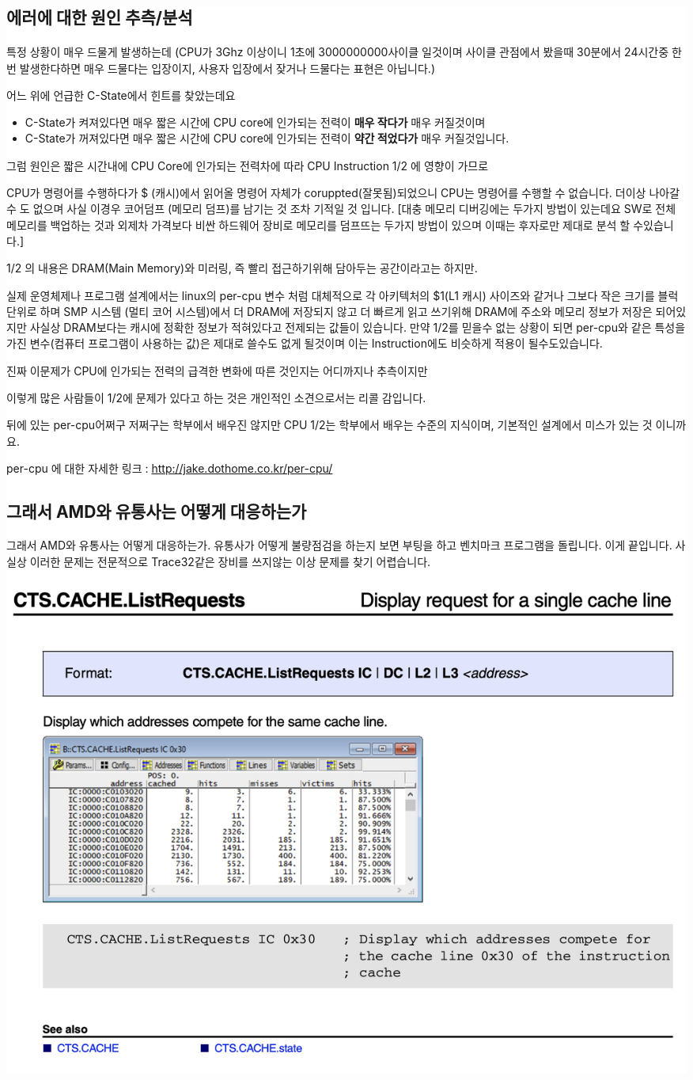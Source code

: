## 에러에 대한 원인 추측/분석
특정 상황이 매우 드물게 발생하는데 (CPU가 3Ghz 이상이니 1초에 3000000000사이클 일것이며 사이클 관점에서 봤을때 30분에서 24시간중 한번 발생한다하면 매우 드물다는 입장이지, 사용자 입장에서 잦거나 드물다는 표현은 아닙니다.)

어느 위에 언급한 C-State에서 힌트를 찾았는데요

- C-State가 켜져있다면 매우 짧은 시간에 CPU core에 인가되는 전력이 __매우 작다가__ 매우 커질것이며
- C-State가 꺼져있다면 매우 짧은 시간에 CPU core에 인가되는 전력이 __약간 적었다가__ 매우 커질것입니다.

그럼 원인은 짧은 시간내에 CPU Core에 인가되는 전력차에 따라 CPU Instruction $1/$2 에 영향이 가므로

CPU가 명령어를 수행하다가 $ (캐시)에서 읽어올 명령어 자체가  coruppted(잘못됨)되었으니 CPU는 명령어를 수행할 수 없습니다. 더이상 나아갈 수 도 없으며 사실 이경우 코어덤프 (메모리 덤프)를 남기는 것 조차 기적일 것 입니다. [대충 메모리 디버깅에는 두가지 방법이 있는데요 SW로 전체 메모리를 백업하는 것과 외제차 가격보다 비싼 하드웨어 장비로 메모리를 덤프뜨는 두가지 방법이 있으며 이때는 후자로만 제대로 분석 할 수있습니다.]

$1/$2 의 내용은 DRAM(Main Memory)와 미러링, 즉 빨리 접근하기위해 담아두는 공간이라고는 하지만.

실제 운영체제나 프로그램 설계에서는 linux의 per-cpu 변수 처럼 대체적으로 각 아키텍처의 $1(L1 캐시) 사이즈와 같거나 그보다 작은 크기를 블럭단위로 하며 SMP 시스템 (멀티 코어 시스템)에서 더 DRAM에 저장되지 않고 더 빠르게 읽고 쓰기위해 DRAM에 주소와 메모리 정보가 저장은 되어있지만 사실상 DRAM보다는 캐시에 정확한 정보가 적혀있다고 전제되는 값들이 있습니다.  만약 $1/$2를 믿을수 없는 상황이 되면 per-cpu와 같은 특성을 가진 변수(컴퓨터 프로그램이 사용하는 값)은 제대로 쓸수도 없게 될것이며 이는 Instruction에도 비슷하게 적용이 될수도있습니다. 

진짜 이문제가 CPU에 인가되는 전력의 급격한 변화에 따른 것인지는 어디까지나 추측이지만

이렇게 많은 사람들이 $1/$2에 문제가 있다고 하는 것은 개인적인 소견으로서는 리콜 감입니다.

뒤에 있는 per-cpu어쩌구 저쩌구는 학부에서 배우진 않지만 CPU $1/$2는 학부에서 배우는 수준의 지식이며, 기본적인 설계에서 미스가 있는 것 이니까요.

per-cpu 에 대한 자세한 링크 : http://jake.dothome.co.kr/per-cpu/

## 그래서 AMD와 유통사는 어떻게 대응하는가
그래서 AMD와 유통사는 어떻게 대응하는가.
유통사가 어떻게 불량점검을 하는지 보면 부팅을 하고 벤치마크 프로그램을 돌립니다.
이게 끝입니다. 사실상 이러한 문제는 전문적으로 Trace32같은 장비를 쓰지않는 이상 문제를 찾기 어렵습니다.

![image](img/casts_double_amd_desktop_zen_2_and_3_halt_randomly_kr/trace32_manual.png)